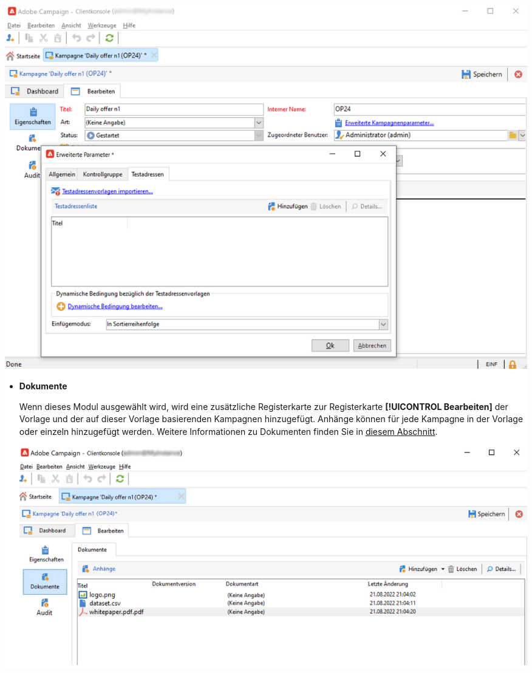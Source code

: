   ![](assets/template-activate-2.png)

* **Dokumente**

   Wenn dieses Modul ausgewählt wird, wird eine zusätzliche Registerkarte zur Registerkarte **[!UICONTROL Bearbeiten]** der Vorlage und der auf dieser Vorlage basierenden Kampagnen hinzugefügt. Anhänge können für jede Kampagne in der Vorlage oder einzeln hinzugefügt werden. Weitere Informationen zu Dokumenten finden Sie in [diesem Abschnitt](marketing-campaign-deliveries.md#manage-associated-documents).

   ![](assets/template-activate-3.png)
